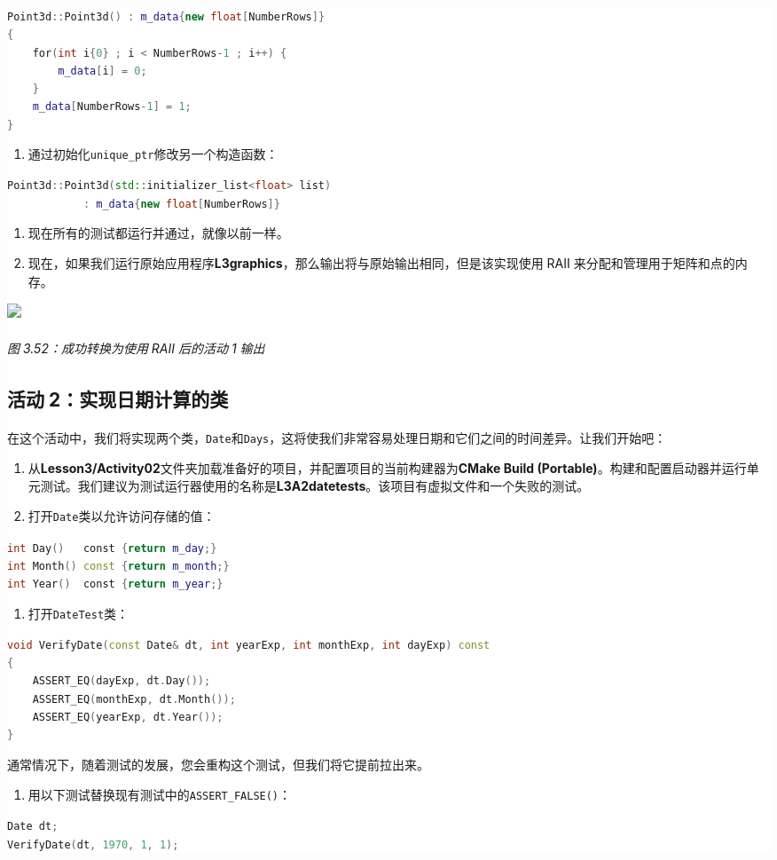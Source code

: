 ```cpp
Point3d::Point3d() : m_data{new float[NumberRows]}
{
    for(int i{0} ; i < NumberRows-1 ; i++) {
        m_data[i] = 0;
    }
    m_data[NumberRows-1] = 1;
}
```

1.  通过初始化`unique_ptr`修改另一个构造函数：

```cpp
Point3d::Point3d(std::initializer_list<float> list)
            : m_data{new float[NumberRows]}
```

1.  现在所有的测试都运行并通过，就像以前一样。

1.  现在，如果我们运行原始应用程序**L3graphics**，那么输出将与原始输出相同，但是该实现使用 RAII 来分配和管理用于矩阵和点的内存。

![](https://github.com/OpenDocCN/freelearn-c-cpp-zh/raw/master/docs/adv-cpp/img/C14583_03_52.jpg)

###### 图 3.52：成功转换为使用 RAII 后的活动 1 输出

## 活动 2：实现日期计算的类

在这个活动中，我们将实现两个类，`Date`和`Days`，这将使我们非常容易处理日期和它们之间的时间差异。让我们开始吧：

1.  从**Lesson3/Activity02**文件夹加载准备好的项目，并配置项目的当前构建器为**CMake Build (Portable)**。构建和配置启动器并运行单元测试。我们建议为测试运行器使用的名称是**L3A2datetests**。该项目有虚拟文件和一个失败的测试。

1.  打开`Date`类以允许访问存储的值：

```cpp
int Day()   const {return m_day;}
int Month() const {return m_month;}
int Year()  const {return m_year;}
```

1.  打开`DateTest`类：

```cpp
void VerifyDate(const Date& dt, int yearExp, int monthExp, int dayExp) const
{
    ASSERT_EQ(dayExp, dt.Day());
    ASSERT_EQ(monthExp, dt.Month());
    ASSERT_EQ(yearExp, dt.Year());
}
```

通常情况下，随着测试的发展，您会重构这个测试，但我们将它提前拉出来。

1.  用以下测试替换现有测试中的`ASSERT_FALSE()`：

```cpp
Date dt;
VerifyDate(dt, 1970, 1, 1);
```
